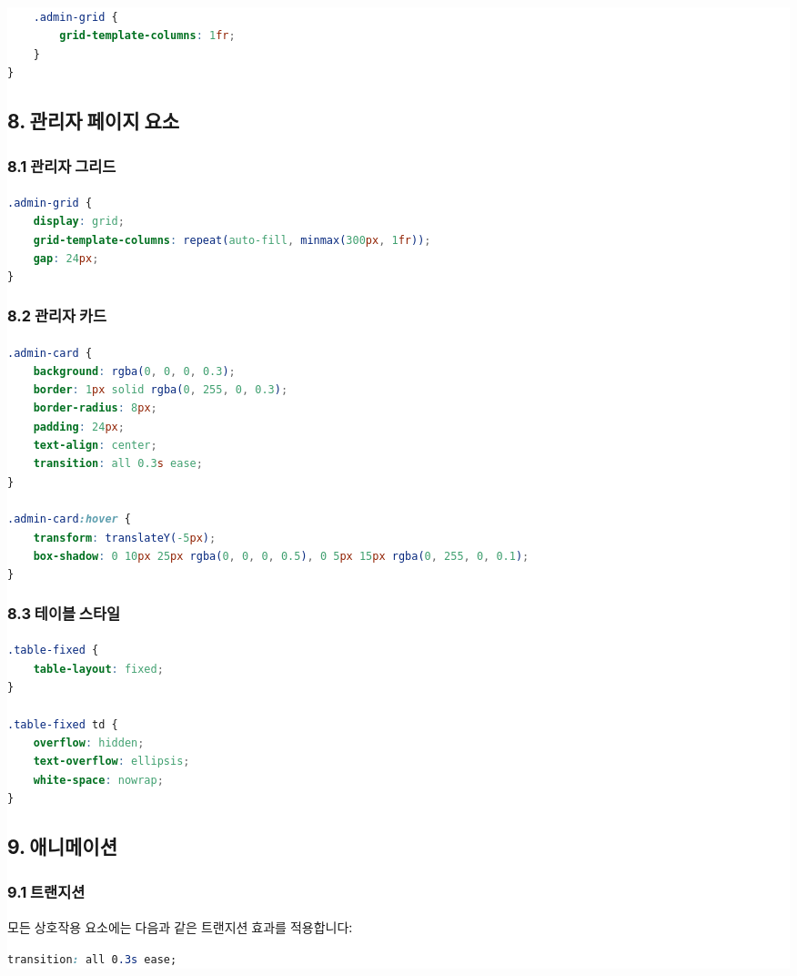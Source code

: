 ```css
    .admin-grid {
        grid-template-columns: 1fr;
    }
}
```

## 8. 관리자 페이지 요소

### 8.1 관리자 그리드
```css
.admin-grid {
    display: grid;
    grid-template-columns: repeat(auto-fill, minmax(300px, 1fr));
    gap: 24px;
}
```

### 8.2 관리자 카드
```css
.admin-card {
    background: rgba(0, 0, 0, 0.3);
    border: 1px solid rgba(0, 255, 0, 0.3);
    border-radius: 8px;
    padding: 24px;
    text-align: center;
    transition: all 0.3s ease;
}

.admin-card:hover {
    transform: translateY(-5px);
    box-shadow: 0 10px 25px rgba(0, 0, 0, 0.5), 0 5px 15px rgba(0, 255, 0, 0.1);
}
```

### 8.3 테이블 스타일
```css
.table-fixed {
    table-layout: fixed;
}

.table-fixed td {
    overflow: hidden;
    text-overflow: ellipsis;
    white-space: nowrap;
}
```

## 9. 애니메이션

### 9.1 트랜지션
모든 상호작용 요소에는 다음과 같은 트랜지션 효과를 적용합니다:
```css
transition: all 0.3s ease;
```
